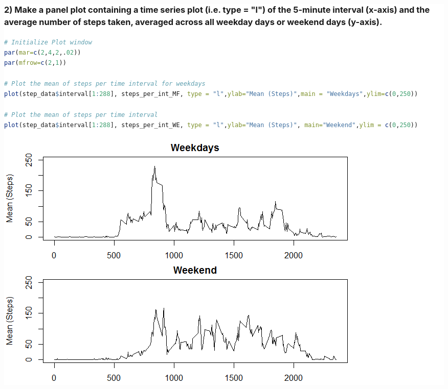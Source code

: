 ### 2) Make a panel plot containing a time series plot (i.e. type = "l") of the 5-minute interval (x-axis) and the average number of steps taken, averaged across all weekday days or weekend days (y-axis).


```r
# Initialize Plot window
par(mar=c(2,4,2,.02))
par(mfrow=c(2,1))

# Plot the mean of steps per time interval for weekdays
plot(step_data$interval[1:288], steps_per_int_MF, type = "l",ylab="Mean (Steps)",main = "Weekdays",ylim=c(0,250))

# Plot the mean of steps per time interval
plot(step_data$interval[1:288], steps_per_int_WE, type = "l",ylab="Mean (Steps)", main="Weekend",ylim = c(0,250))
```

![](PA1_template_files/figure-html/unnamed-chunk-11-1.png)
